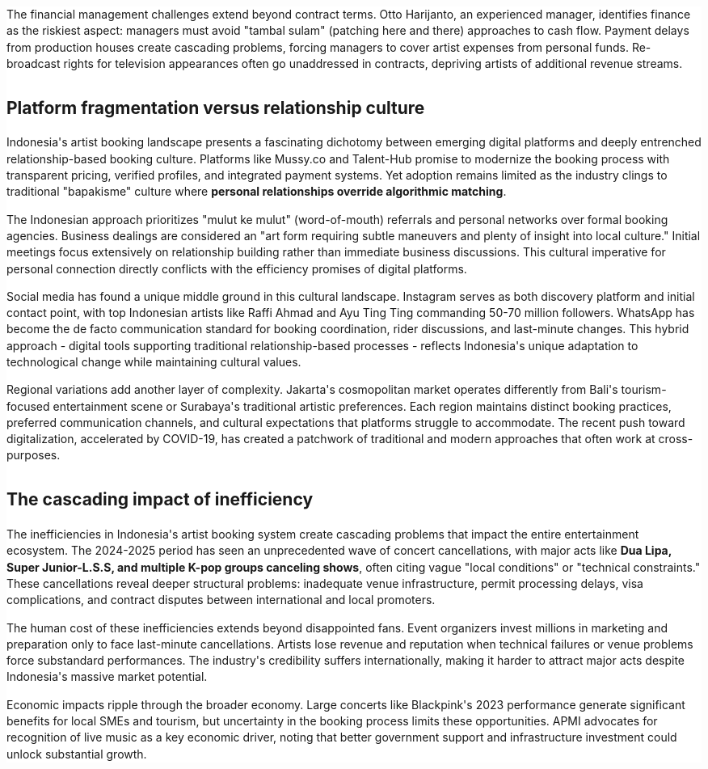 The financial management challenges extend beyond contract terms. Otto Harijanto, an experienced manager, identifies finance as the riskiest aspect: managers must avoid "tambal sulam" (patching here and there) approaches to cash flow. Payment delays from production houses create cascading problems, forcing managers to cover artist expenses from personal funds. Re-broadcast rights for television appearances often go unaddressed in contracts, depriving artists of additional revenue streams.

## Platform fragmentation versus relationship culture

Indonesia's artist booking landscape presents a fascinating dichotomy between emerging digital platforms and deeply entrenched relationship-based booking culture. Platforms like Mussy.co and Talent-Hub promise to modernize the booking process with transparent pricing, verified profiles, and integrated payment systems. Yet adoption remains limited as the industry clings to traditional "bapakisme" culture where **personal relationships override algorithmic matching**.

The Indonesian approach prioritizes "mulut ke mulut" (word-of-mouth) referrals and personal networks over formal booking agencies. Business dealings are considered an "art form requiring subtle maneuvers and plenty of insight into local culture." Initial meetings focus extensively on relationship building rather than immediate business discussions. This cultural imperative for personal connection directly conflicts with the efficiency promises of digital platforms.

Social media has found a unique middle ground in this cultural landscape. Instagram serves as both discovery platform and initial contact point, with top Indonesian artists like Raffi Ahmad and Ayu Ting Ting commanding 50-70 million followers. WhatsApp has become the de facto communication standard for booking coordination, rider discussions, and last-minute changes. This hybrid approach - digital tools supporting traditional relationship-based processes - reflects Indonesia's unique adaptation to technological change while maintaining cultural values.

Regional variations add another layer of complexity. Jakarta's cosmopolitan market operates differently from Bali's tourism-focused entertainment scene or Surabaya's traditional artistic preferences. Each region maintains distinct booking practices, preferred communication channels, and cultural expectations that platforms struggle to accommodate. The recent push toward digitalization, accelerated by COVID-19, has created a patchwork of traditional and modern approaches that often work at cross-purposes.

## The cascading impact of inefficiency

The inefficiencies in Indonesia's artist booking system create cascading problems that impact the entire entertainment ecosystem. The 2024-2025 period has seen an unprecedented wave of concert cancellations, with major acts like **Dua Lipa, Super Junior-L.S.S, and multiple K-pop groups canceling shows**, often citing vague "local conditions" or "technical constraints." These cancellations reveal deeper structural problems: inadequate venue infrastructure, permit processing delays, visa complications, and contract disputes between international and local promoters.

The human cost of these inefficiencies extends beyond disappointed fans. Event organizers invest millions in marketing and preparation only to face last-minute cancellations. Artists lose revenue and reputation when technical failures or venue problems force substandard performances. The industry's credibility suffers internationally, making it harder to attract major acts despite Indonesia's massive market potential.

Economic impacts ripple through the broader economy. Large concerts like Blackpink's 2023 performance generate significant benefits for local SMEs and tourism, but uncertainty in the booking process limits these opportunities. APMI advocates for recognition of live music as a key economic driver, noting that better government support and infrastructure investment could unlock substantial growth.
